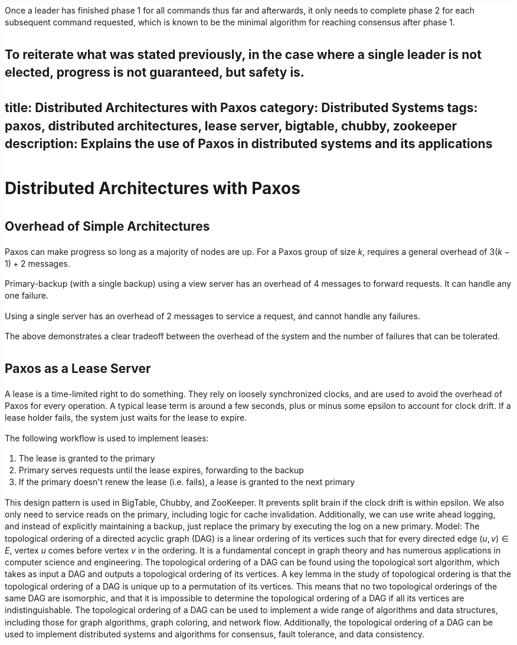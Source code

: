 Once a leader has finished phase 1 for all commands thus far and afterwards, it only needs to complete phase 2 for each subsequent command requested, which is known to be the minimal algorithm for reaching consensus after phase 1.

To reiterate what was stated previously, in the case where a single leader is not elected, progress is not guaranteed, but safety is.
---
title: Distributed Architectures with Paxos
category: Distributed Systems
tags: paxos, distributed architectures, lease server, bigtable, chubby, zookeeper
description: Explains the use of Paxos in distributed systems and its applications
---

# Distributed Architectures with Paxos

## Overhead of Simple Architectures

Paxos can make progress so long as a majority of nodes are up. For a Paxos group of size $k$, requires a general overhead of $3(k-1) + 2$ messages.

Primary-backup (with a single backup) using a view server has an overhead of $4$ messages to forward requests. It can handle any one failure.

Using a single server has an overhead of $2$ messages to service a request, and cannot handle any failures.

The above demonstrates a clear tradeoff between the overhead of the system and the number of failures that can be tolerated.

## Paxos as a Lease Server

A lease is a time-limited right to do something. They rely on loosely synchronized clocks, and are used to avoid the overhead of Paxos for every operation. A typical lease term is around a few seconds, plus or minus some epsilon to account for clock drift. If a lease holder fails, the system just waits for the lease to expire.

The following workflow is used to implement leases:

1. The lease is granted to the primary
2. Primary serves requests until the lease expires, forwarding to the backup
3. If the primary doesn't renew the lease (i.e. fails), a lease is granted to the next primary

This design pattern is used in BigTable, Chubby, and ZooKeeper. It prevents split brain if the clock drift is within epsilon. We also only need to service reads on the primary, including logic for cache invalidation. Additionally, we can use write ahead logging, and instead of explicitly maintaining a backup, just replace the primary by executing the log on a new primary.
Model:
The topological ordering of a directed acyclic graph (DAG) is a linear ordering of its vertices such that for every directed edge $(u, v) \in E$, vertex $u$ comes before vertex $v$ in the ordering. It is a fundamental concept in graph theory and has numerous applications in computer science and engineering. The topological ordering of a DAG can be found using the topological sort algorithm, which takes as input a DAG and outputs a topological ordering of its vertices.
A key lemma in the study of topological ordering is that the topological ordering of a DAG is unique up to a permutation of its vertices. This means that no two topological orderings of the same DAG are isomorphic, and that it is impossible to determine the topological ordering of a DAG if all its vertices are indistinguishable.
The topological ordering of a DAG can be used to implement a wide range of algorithms and data structures, including those for graph algorithms, graph coloring, and network flow. Additionally, the topological ordering of a DAG can be used to implement distributed systems and algorithms for consensus, fault tolerance, and data consistency.
